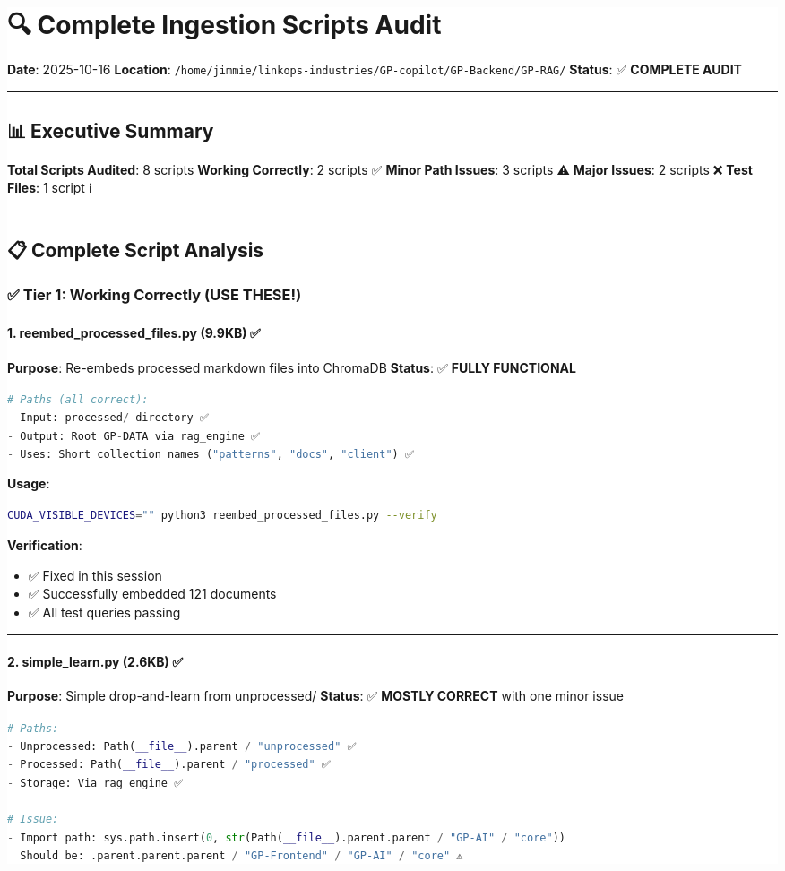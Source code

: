 # 🔍 Complete Ingestion Scripts Audit

**Date**: 2025-10-16
**Location**: `/home/jimmie/linkops-industries/GP-copilot/GP-Backend/GP-RAG/`
**Status**: ✅ **COMPLETE AUDIT**

---

## 📊 Executive Summary

**Total Scripts Audited**: 8 scripts
**Working Correctly**: 2 scripts ✅
**Minor Path Issues**: 3 scripts ⚠️
**Major Issues**: 2 scripts ❌
**Test Files**: 1 script ℹ️

---

## 📋 Complete Script Analysis

### ✅ Tier 1: Working Correctly (USE THESE!)

#### 1. **reembed_processed_files.py** (9.9KB) ✅
**Purpose**: Re-embeds processed markdown files into ChromaDB
**Status**: ✅ **FULLY FUNCTIONAL**

```python
# Paths (all correct):
- Input: processed/ directory ✅
- Output: Root GP-DATA via rag_engine ✅
- Uses: Short collection names ("patterns", "docs", "client") ✅
```

**Usage**:
```bash
CUDA_VISIBLE_DEVICES="" python3 reembed_processed_files.py --verify
```

**Verification**:
- ✅ Fixed in this session
- ✅ Successfully embedded 121 documents
- ✅ All test queries passing

---

#### 2. **simple_learn.py** (2.6KB) ✅
**Purpose**: Simple drop-and-learn from unprocessed/
**Status**: ✅ **MOSTLY CORRECT** with one minor issue

```python
# Paths:
- Unprocessed: Path(__file__).parent / "unprocessed" ✅
- Processed: Path(__file__).parent / "processed" ✅
- Storage: Via rag_engine ✅

# Issue:
- Import path: sys.path.insert(0, str(Path(__file__).parent.parent / "GP-AI" / "core"))
  Should be: .parent.parent.parent / "GP-Frontend" / "GP-AI" / "core" ⚠️
```
